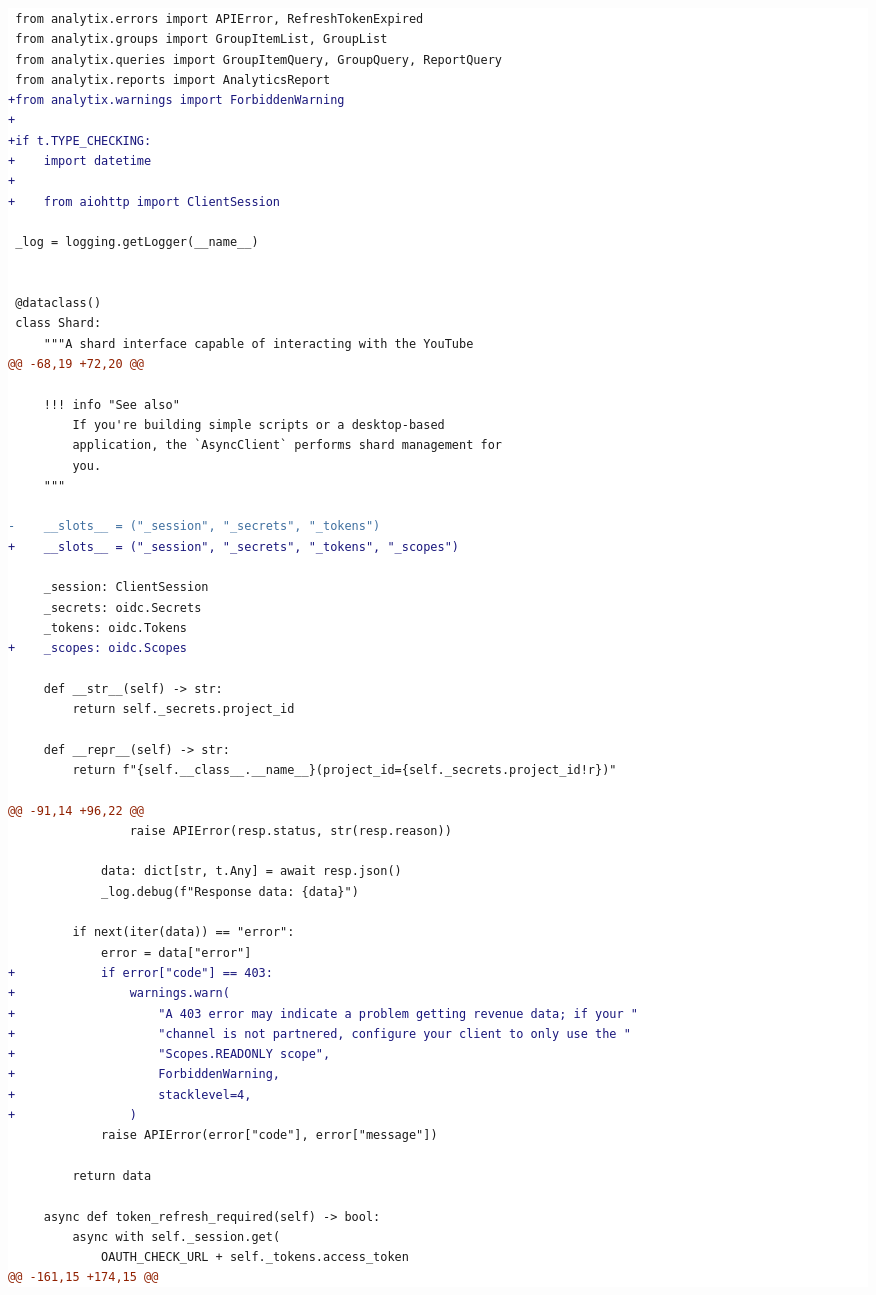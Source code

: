 ```diff
 from analytix.errors import APIError, RefreshTokenExpired
 from analytix.groups import GroupItemList, GroupList
 from analytix.queries import GroupItemQuery, GroupQuery, ReportQuery
 from analytix.reports import AnalyticsReport
+from analytix.warnings import ForbiddenWarning
+
+if t.TYPE_CHECKING:
+    import datetime
+
+    from aiohttp import ClientSession
 
 _log = logging.getLogger(__name__)
 
 
 @dataclass()
 class Shard:
     """A shard interface capable of interacting with the YouTube
@@ -68,19 +72,20 @@
 
     !!! info "See also"
         If you're building simple scripts or a desktop-based
         application, the `AsyncClient` performs shard management for
         you.
     """
 
-    __slots__ = ("_session", "_secrets", "_tokens")
+    __slots__ = ("_session", "_secrets", "_tokens", "_scopes")
 
     _session: ClientSession
     _secrets: oidc.Secrets
     _tokens: oidc.Tokens
+    _scopes: oidc.Scopes
 
     def __str__(self) -> str:
         return self._secrets.project_id
 
     def __repr__(self) -> str:
         return f"{self.__class__.__name__}(project_id={self._secrets.project_id!r})"
 
@@ -91,14 +96,22 @@
                 raise APIError(resp.status, str(resp.reason))
 
             data: dict[str, t.Any] = await resp.json()
             _log.debug(f"Response data: {data}")
 
         if next(iter(data)) == "error":
             error = data["error"]
+            if error["code"] == 403:
+                warnings.warn(
+                    "A 403 error may indicate a problem getting revenue data; if your "
+                    "channel is not partnered, configure your client to only use the "
+                    "Scopes.READONLY scope",
+                    ForbiddenWarning,
+                    stacklevel=4,
+                )
             raise APIError(error["code"], error["message"])
 
         return data
 
     async def token_refresh_required(self) -> bool:
         async with self._session.get(
             OAUTH_CHECK_URL + self._tokens.access_token
@@ -161,15 +174,15 @@
```